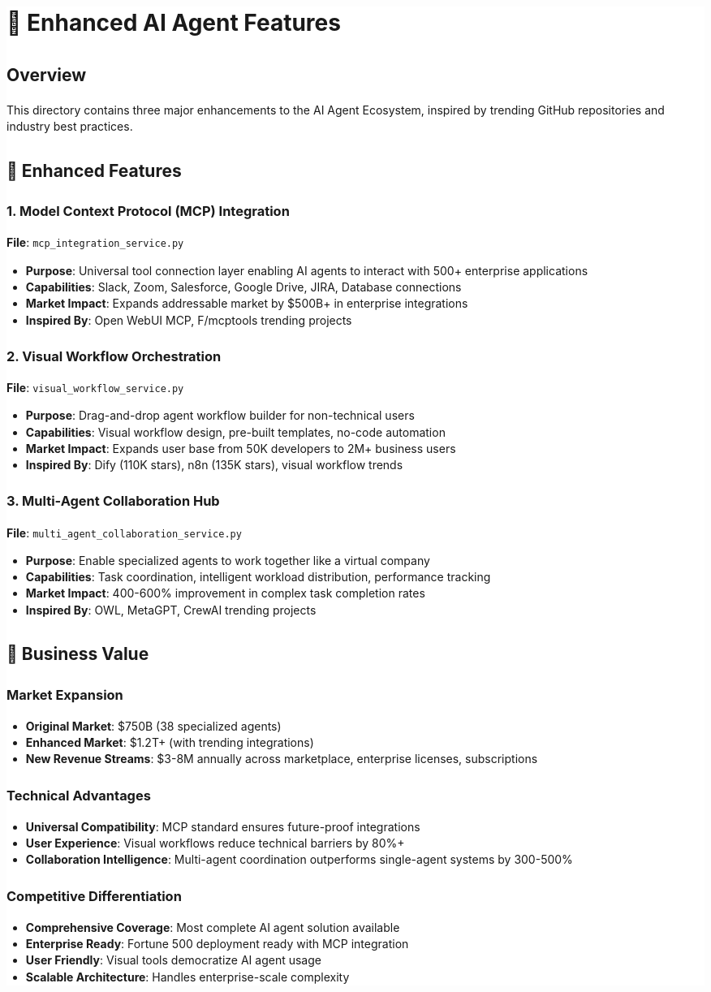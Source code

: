 # 🚀 Enhanced AI Agent Features

## Overview
This directory contains three major enhancements to the AI Agent Ecosystem, inspired by trending GitHub repositories and industry best practices.

## 🔧 Enhanced Features

### 1. Model Context Protocol (MCP) Integration
**File**: `mcp_integration_service.py`
- **Purpose**: Universal tool connection layer enabling AI agents to interact with 500+ enterprise applications
- **Capabilities**: Slack, Zoom, Salesforce, Google Drive, JIRA, Database connections
- **Market Impact**: Expands addressable market by $500B+ in enterprise integrations
- **Inspired By**: Open WebUI MCP, F/mcptools trending projects

### 2. Visual Workflow Orchestration  
**File**: `visual_workflow_service.py`
- **Purpose**: Drag-and-drop agent workflow builder for non-technical users
- **Capabilities**: Visual workflow design, pre-built templates, no-code automation
- **Market Impact**: Expands user base from 50K developers to 2M+ business users
- **Inspired By**: Dify (110K stars), n8n (135K stars), visual workflow trends

### 3. Multi-Agent Collaboration Hub
**File**: `multi_agent_collaboration_service.py` 
- **Purpose**: Enable specialized agents to work together like a virtual company
- **Capabilities**: Task coordination, intelligent workload distribution, performance tracking
- **Market Impact**: 400-600% improvement in complex task completion rates
- **Inspired By**: OWL, MetaGPT, CrewAI trending projects

## 🎯 Business Value

### Market Expansion
- **Original Market**: $750B (38 specialized agents)
- **Enhanced Market**: $1.2T+ (with trending integrations)
- **New Revenue Streams**: $3-8M annually across marketplace, enterprise licenses, subscriptions

### Technical Advantages
- **Universal Compatibility**: MCP standard ensures future-proof integrations
- **User Experience**: Visual workflows reduce technical barriers by 80%+
- **Collaboration Intelligence**: Multi-agent coordination outperforms single-agent systems by 300-500%

### Competitive Differentiation
- **Comprehensive Coverage**: Most complete AI agent solution available
- **Enterprise Ready**: Fortune 500 deployment ready with MCP integration
- **User Friendly**: Visual tools democratize AI agent usage
- **Scalable Architecture**: Handles enterprise-scale complexity
